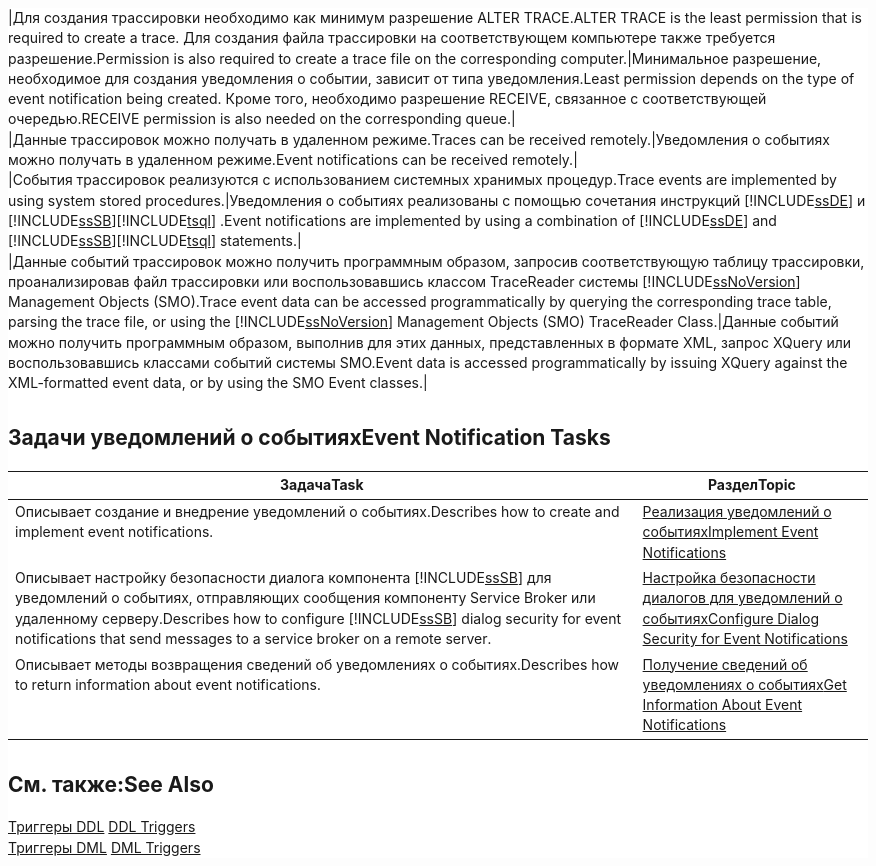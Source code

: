 |<span data-ttu-id="221db-177">Для создания трассировки необходимо как минимум разрешение ALTER TRACE.</span><span class="sxs-lookup"><span data-stu-id="221db-177">ALTER TRACE is the least permission that is required to create a trace.</span></span> <span data-ttu-id="221db-178">Для создания файла трассировки на соответствующем компьютере также требуется разрешение.</span><span class="sxs-lookup"><span data-stu-id="221db-178">Permission is also required to create a trace file on the corresponding computer.</span></span>|<span data-ttu-id="221db-179">Минимальное разрешение, необходимое для создания уведомления о событии, зависит от типа уведомления.</span><span class="sxs-lookup"><span data-stu-id="221db-179">Least permission depends on the type of event notification being created.</span></span> <span data-ttu-id="221db-180">Кроме того, необходимо разрешение RECEIVE, связанное с соответствующей очередью.</span><span class="sxs-lookup"><span data-stu-id="221db-180">RECEIVE permission is also needed on the corresponding queue.</span></span>|  
|<span data-ttu-id="221db-181">Данные трассировок можно получать в удаленном режиме.</span><span class="sxs-lookup"><span data-stu-id="221db-181">Traces can be received remotely.</span></span>|<span data-ttu-id="221db-182">Уведомления о событиях можно получать в удаленном режиме.</span><span class="sxs-lookup"><span data-stu-id="221db-182">Event notifications can be received remotely.</span></span>|  
|<span data-ttu-id="221db-183">События трассировок реализуются с использованием системных хранимых процедур.</span><span class="sxs-lookup"><span data-stu-id="221db-183">Trace events are implemented by using system stored procedures.</span></span>|<span data-ttu-id="221db-184">Уведомления о событиях реализованы с помощью сочетания инструкций [!INCLUDE[ssDE](../../includes/ssde-md.md)] и [!INCLUDE[ssSB](../../includes/sssb-md.md)][!INCLUDE[tsql](../../includes/tsql-md.md)] .</span><span class="sxs-lookup"><span data-stu-id="221db-184">Event notifications are implemented by using a combination of [!INCLUDE[ssDE](../../includes/ssde-md.md)] and [!INCLUDE[ssSB](../../includes/sssb-md.md)][!INCLUDE[tsql](../../includes/tsql-md.md)] statements.</span></span>|  
|<span data-ttu-id="221db-185">Данные событий трассировок можно получить программным образом, запросив соответствующую таблицу трассировки, проанализировав файл трассировки или воспользовавшись классом TraceReader системы [!INCLUDE[ssNoVersion](../../includes/ssnoversion-md.md)] Management Objects (SMO).</span><span class="sxs-lookup"><span data-stu-id="221db-185">Trace event data can be accessed programmatically by querying the corresponding trace table, parsing the trace file, or using the [!INCLUDE[ssNoVersion](../../includes/ssnoversion-md.md)] Management Objects (SMO) TraceReader Class.</span></span>|<span data-ttu-id="221db-186">Данные событий можно получить программным образом, выполнив для этих данных, представленных в формате XML, запрос XQuery или воспользовавшись классами событий системы SMO.</span><span class="sxs-lookup"><span data-stu-id="221db-186">Event data is accessed programmatically by issuing XQuery against the XML-formatted event data, or by using the SMO Event classes.</span></span>|  
  
## <a name="event-notification-tasks"></a><span data-ttu-id="221db-187">Задачи уведомлений о событиях</span><span class="sxs-lookup"><span data-stu-id="221db-187">Event Notification Tasks</span></span>  
  
|<span data-ttu-id="221db-188">Задача</span><span class="sxs-lookup"><span data-stu-id="221db-188">Task</span></span>|<span data-ttu-id="221db-189">Раздел</span><span class="sxs-lookup"><span data-stu-id="221db-189">Topic</span></span>|  
|----------|-----------|  
|<span data-ttu-id="221db-190">Описывает создание и внедрение уведомлений о событиях.</span><span class="sxs-lookup"><span data-stu-id="221db-190">Describes how to create and implement event notifications.</span></span>|[<span data-ttu-id="221db-191">Реализация уведомлений о событиях</span><span class="sxs-lookup"><span data-stu-id="221db-191">Implement Event Notifications</span></span>](implement-event-notifications.md)|  
|<span data-ttu-id="221db-192">Описывает настройку безопасности диалога компонента [!INCLUDE[ssSB](../../includes/sssb-md.md)] для уведомлений о событиях, отправляющих сообщения компоненту Service Broker или удаленному серверу.</span><span class="sxs-lookup"><span data-stu-id="221db-192">Describes how to configure [!INCLUDE[ssSB](../../includes/sssb-md.md)] dialog security for event notifications that send messages to a service broker on a remote server.</span></span>|[<span data-ttu-id="221db-193">Настройка безопасности диалогов для уведомлений о событиях</span><span class="sxs-lookup"><span data-stu-id="221db-193">Configure Dialog Security for Event Notifications</span></span>](configure-dialog-security-for-event-notifications.md)|  
|<span data-ttu-id="221db-194">Описывает методы возвращения сведений об уведомлениях о событиях.</span><span class="sxs-lookup"><span data-stu-id="221db-194">Describes how to return information about event notifications.</span></span>|[<span data-ttu-id="221db-195">Получение сведений об уведомлениях о событиях</span><span class="sxs-lookup"><span data-stu-id="221db-195">Get Information About Event Notifications</span></span>](get-information-about-event-notifications.md)|  
  
## <a name="see-also"></a><span data-ttu-id="221db-196">См. также:</span><span class="sxs-lookup"><span data-stu-id="221db-196">See Also</span></span>  
 <span data-ttu-id="221db-197">[Триггеры DDL](../triggers/ddl-triggers.md) </span><span class="sxs-lookup"><span data-stu-id="221db-197">[DDL Triggers](../triggers/ddl-triggers.md) </span></span>  
 <span data-ttu-id="221db-198">[Триггеры DML](../triggers/dml-triggers.md) </span><span class="sxs-lookup"><span data-stu-id="221db-198">[DML Triggers](../triggers/dml-triggers.md) </span></span>  